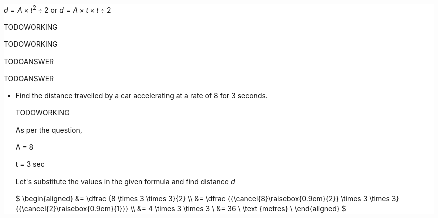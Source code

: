 $d = A \times t^2 \div 2$ or $d = A \times t \times t \div 2$

</div>
<div class='workings'>
<div class='working'>

TODOWORKING

</div>
<div class='working'>

TODOWORKING

</div>
</div>
<div class='answers'>
<div class='answer'>

TODOANSWER

</div>
<div class='answer'>

TODOANSWER

</div>
</div>
<ul class='subquestion TODO'>
<li>
<div class='question_envelope rag_red subquestion'>
<div class='topics'>
<ul>
</ul>
</div>
<div class='question subquestion'>

Find the distance travelled by a car accelerating at a rate of $8$ for $3 \ \text{seconds}$.

</div>
<div class='workings'>
<div class='working'>

TODOWORKING

</div>
<div class='working'>

As per the question,

A = 8

t = 3 sec

Let's substitute the values in the given formula and find distance $d$

$
\begin{aligned}
&= \dfrac {8 \times 3 \times 3}{2} \\\\
&= \dfrac {{\cancel{8}\raisebox{0.9em}{2}} \times 3 \times 3}{{\cancel{2}\raisebox{0.9em}{1}}} \\\\
&= 4 \times 3 \times 3 \\
&= 36 \ \text {metres} \\
\end{aligned}
$
